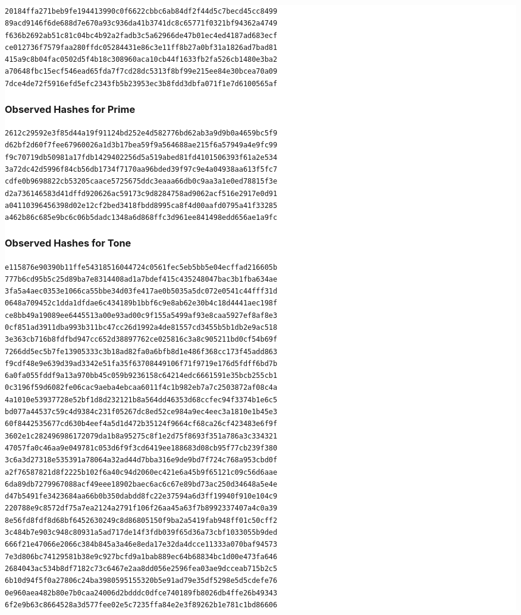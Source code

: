 ```
20184ffa271beb9fe194413990c0f6622cbbc6ab84df2f44d5c7becd45cc8499
89acd9146f6de688d7e670a93c936da41b3741dc8c65771f0321bf94362a4749
f636b2692ab51c81c04bc4b92a2fadb3c5a62966de47b01ec4ed4187ad683ecf
ce012736f7579faa280ffdc05284431e86c3e11ff8b27a0bf31a1826ad7bad81
415a9c8b04fac0502d5f4b18c308960aca10cb44f1633fb2fa526cb1480e3ba2
a70648fbc15ecf546ead65fda7f7cd28dc5313f8bf99e215ee84e30bcea70a09
7dce4de72f5916efd5efc2343fb5b23953ec3b8fdd3dbfa071f1e7d6100565af
```

### Observed Hashes for Prime

```
2612c29592e3f85d44a19f91124bd252e4d582776bd62ab3a9d9b0a4659bc5f9
d62bf2d60f7fee67960026a1d3b17bea59f9a564688ae215f6a57949a4e9fc99
f9c70719db50981a17fdb1429402256d5a519abed81fd4101506393f61a2e534
3a72dc42d5996f84cb56db1734f7170aa96bded39f97c9e4a04938aa613f5fc7
cdfe0b9698822cb53205caace5725675ddc3eaaa66db0c9aa3a1e0ed78815f3e
d2a736146583d41dffd920626ac59173c9d8284758ad9062acf516e2917e0d91
a04110396456398d02e12cf2bed3418fbdd8995ca8f4d00aafd0795a41f33285
a462b86c685e9bc6c06b5dadc1348a6d868ffc3d961ee841498edd656ae1a9fc
```

### Observed Hashes for Tone

```
e115876e90390b11ffe54318516044724c0561fec5eb5bb5e04ecffad216605b
777b6cd95b5c25d89ba7e8314408ad1a7bdef415c435248047bac3b1fba634ae
3fa5a4aec0353e1066ca55bbe34d03fe417ae0b5035a5dc072e0541c44fff31d
0648a709452c1dda1dfdae6c434189b1bbf6c9e8ab62e30b4c18d4441aec198f
ce8bb49a19089ee6445513a00e93ad00c9f155a5499af93e8caa5927ef8af8e3
0cf851ad3911dba993b311bc47cc26d1992a4de81557cd3455b5b1db2e9ac518
3e363cb716b8fdfbd947cc652d38897762ce025816c3a8c905211bd0cf54b69f
7266dd5ec5b7fe13905333c3b18ad82fa0a6bfb8d1e486f368cc173f45add863
f9cdf48e9e639d39ad3342e51fa35f63708449106f71f9719e176d5fdff6bd7b
6a0fa055fddf9a13a970bb45c059b9236158c64214edc6661591e35bcb255cb1
0c3196f59d6082fe06cac9aeba4ebcaa6011f4c1b982eb7a7c2503872af08c4a
4a1010e53937728e52bf1d8d232121b8a564dd46353d68ccfec94f3374b1e6c5
bd077a44537c59c4d9384c231f05267dc8ed52ce984a9ec4eec3a1810e1b45e3
60f8442535677cd630b4eef4a5d1d472b35124f9664cf68ca26cf423483e6f9f
3602e1c282496986172079da1b8a95275c8f1e2d75f8693f351a786a3c334321
47057fa0c46aa9e049781c053d6f9f3cd6419ee188683d08cb95f77cb239f380
3c6a3d27318e535391a78064a32ad44d7bba316e9de9bd7f724c768a953cbd0f
a2f76587821d8f2225b102f6a40c94d2060ec421e6a45b9f65121c09c56d6aae
6da89db7279967088acf49eee18902baec6ac6c67e89bd73ac250d34648a5e4e
d47b5491fe3423684aa66b0b350dabdd8fc22e37594a6d3ff19940f910e104c9
220788e9c8572df75a7ea2124a2791f106f26aa45a63f7b8992337407a4c0a39
8e56fd8fdf8d68bf6452630249c8d86805150f9ba2a5419fab948ff01c50cff2
3c484b7e903c948c80931a5ad717de14f3fdb039f65d36a73cbf1033055b9ded
666f21e47066e2066c384b845a3a46e8eda17e32da4dcce11333a070baf94573
7e3d806bc74129581b38e9c927bcfd9a1bab889ec64b68834bc1d00e473fa646
2684043ac534b8df7182c73c6467e2aa8dd056e2596fea03ae9dcceab715b2c5
6b10d94f5f0a27806c24ba3980595155320b5e91ad79e35df5298e5d5cdefe76
0e960aea482b80e7b0caa24006d2bdddc0dfce740189fb8026db4ffe26b49343
6f2e9b63c8664528a3d577fee02e5c7235ffa84e2e3f89262b1e781c1bd86606
```
